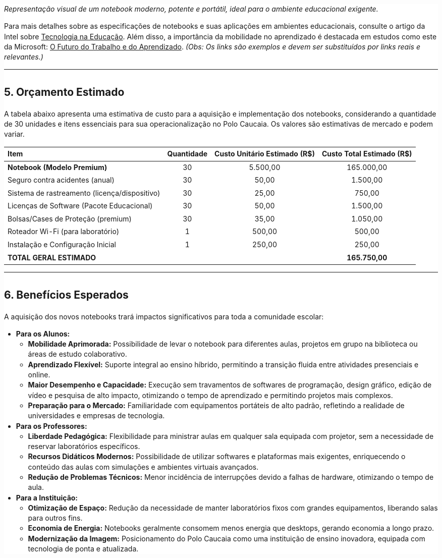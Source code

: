 *Representação visual de um notebook moderno, potente e portátil, ideal para o ambiente educacional exigente.*

Para mais detalhes sobre as especificações de notebooks e suas aplicações em ambientes educacionais, consulte o artigo da Intel sobre [Tecnologia na Educação](https://www.intel.com.br/content/www/br/pt/education/solutions/overview.html). Além disso, a importância da mobilidade no aprendizado é destacada em estudos como este da Microsoft: [O Futuro do Trabalho e do Aprendizado](https://www.microsoft.com/pt-br/education/resource-library/transforming-education-insights). *(Obs: Os links são exemplos e devem ser substituídos por links reais e relevantes.)*

---

## 5. Orçamento Estimado

A tabela abaixo apresenta uma estimativa de custo para a aquisição e implementação dos notebooks, considerando a quantidade de 30 unidades e itens essenciais para sua operacionalização no Polo Caucaia. Os valores são estimativas de mercado e podem variar.

| Item                             | Quantidade | Custo Unitário Estimado (R$) | Custo Total Estimado (R$) |
| :------------------------------- | :--------: | :---------------------------: | :-----------------------: |
| **Notebook (Modelo Premium)** | 30         | 5.500,00                     | 165.000,00                |
| Seguro contra acidentes (anual)  | 30         | 50,00                        | 1.500,00                  |
| Sistema de rastreamento (licença/dispositivo) | 30         | 25,00                        | 750,00                    |
| Licenças de Software (Pacote Educacional) | 30         | 50,00                        | 1.500,00                  |
| Bolsas/Cases de Proteção (premium) | 30         | 35,00                        | 1.050,00                  |
| Roteador Wi-Fi (para laboratório) | 1          | 500,00                       | 500,00                    |
| Instalação e Configuração Inicial | 1          | 250,00                       | 250,00                    |
| **TOTAL GERAL ESTIMADO** |            |                               | **165.750,00** |

---

## 6. Benefícios Esperados

A aquisição dos novos notebooks trará impactos significativos para toda a comunidade escolar:

* **Para os Alunos:**
    * **Mobilidade Aprimorada:** Possibilidade de levar o notebook para diferentes aulas, projetos em grupo na biblioteca ou áreas de estudo colaborativo.
    * **Aprendizado Flexível:** Suporte integral ao ensino híbrido, permitindo a transição fluida entre atividades presenciais e online.
    * **Maior Desempenho e Capacidade:** Execução sem travamentos de softwares de programação, design gráfico, edição de vídeo e pesquisa de alto impacto, otimizando o tempo de aprendizado e permitindo projetos mais complexos.
    * **Preparação para o Mercado:** Familiaridade com equipamentos portáteis de alto padrão, refletindo a realidade de universidades e empresas de tecnologia.
* **Para os Professores:**
    * **Liberdade Pedagógica:** Flexibilidade para ministrar aulas em qualquer sala equipada com projetor, sem a necessidade de reservar laboratórios específicos.
    * **Recursos Didáticos Modernos:** Possibilidade de utilizar softwares e plataformas mais exigentes, enriquecendo o conteúdo das aulas com simulações e ambientes virtuais avançados.
    * **Redução de Problemas Técnicos:** Menor incidência de interrupções devido a falhas de hardware, otimizando o tempo de aula.
* **Para a Instituição:**
    * **Otimização de Espaço:** Redução da necessidade de manter laboratórios fixos com grandes equipamentos, liberando salas para outros fins.
    * **Economia de Energia:** Notebooks geralmente consomem menos energia que desktops, gerando economia a longo prazo.
    * **Modernização da Imagem:** Posicionamento do Polo Caucaia como uma instituição de ensino inovadora, equipada com tecnologia de ponta e atualizada.